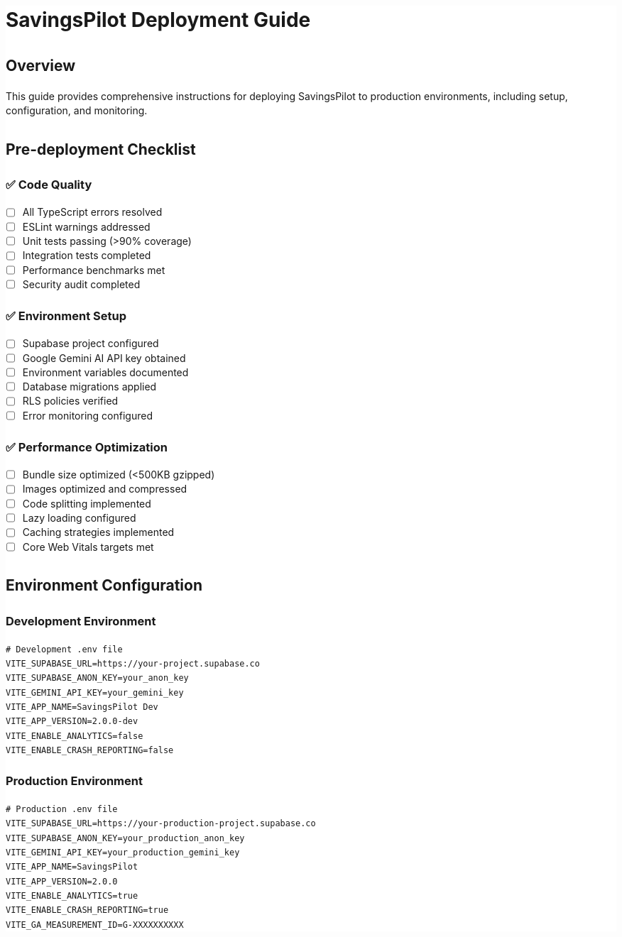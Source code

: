 # SavingsPilot Deployment Guide

## Overview

This guide provides comprehensive instructions for deploying SavingsPilot to production environments, including setup, configuration, and monitoring.

## Pre-deployment Checklist

### ✅ Code Quality
- [ ] All TypeScript errors resolved
- [ ] ESLint warnings addressed
- [ ] Unit tests passing (>90% coverage)
- [ ] Integration tests completed
- [ ] Performance benchmarks met
- [ ] Security audit completed

### ✅ Environment Setup
- [ ] Supabase project configured
- [ ] Google Gemini AI API key obtained
- [ ] Environment variables documented
- [ ] Database migrations applied
- [ ] RLS policies verified
- [ ] Error monitoring configured

### ✅ Performance Optimization
- [ ] Bundle size optimized (<500KB gzipped)
- [ ] Images optimized and compressed
- [ ] Code splitting implemented
- [ ] Lazy loading configured
- [ ] Caching strategies implemented
- [ ] Core Web Vitals targets met

## Environment Configuration

### Development Environment
```env
# Development .env file
VITE_SUPABASE_URL=https://your-project.supabase.co
VITE_SUPABASE_ANON_KEY=your_anon_key
VITE_GEMINI_API_KEY=your_gemini_key
VITE_APP_NAME=SavingsPilot Dev
VITE_APP_VERSION=2.0.0-dev
VITE_ENABLE_ANALYTICS=false
VITE_ENABLE_CRASH_REPORTING=false
```

### Production Environment
```env
# Production .env file
VITE_SUPABASE_URL=https://your-production-project.supabase.co
VITE_SUPABASE_ANON_KEY=your_production_anon_key
VITE_GEMINI_API_KEY=your_production_gemini_key
VITE_APP_NAME=SavingsPilot
VITE_APP_VERSION=2.0.0
VITE_ENABLE_ANALYTICS=true
VITE_ENABLE_CRASH_REPORTING=true
VITE_GA_MEASUREMENT_ID=G-XXXXXXXXXX
```

